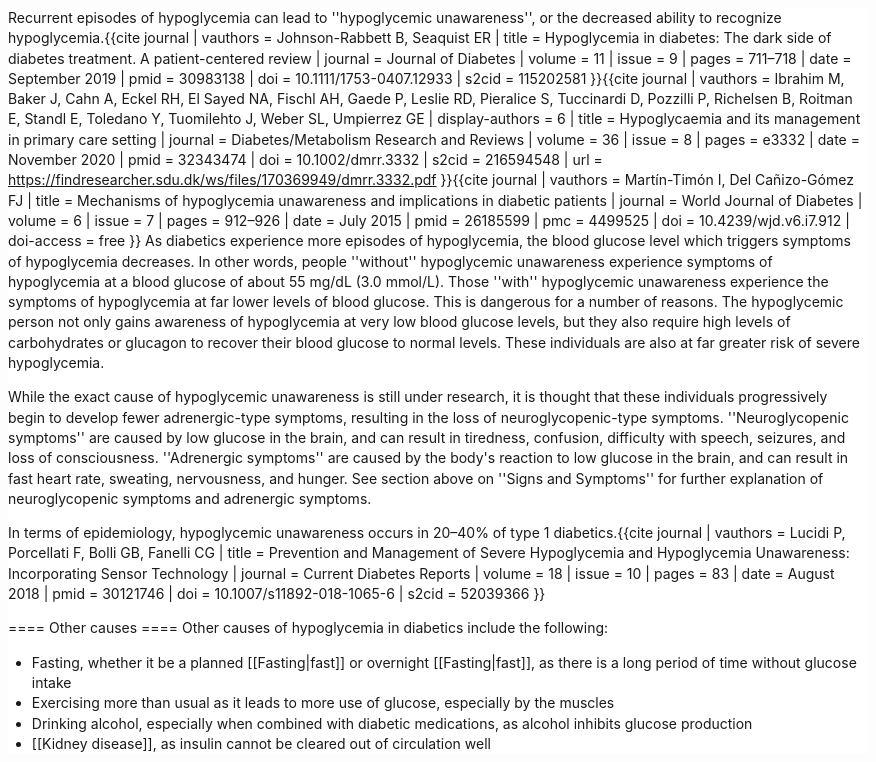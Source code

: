 Recurrent episodes of hypoglycemia can lead to ''hypoglycemic unawareness'', or the decreased ability to recognize hypoglycemia.<ref name=":18">{{cite journal | vauthors = Johnson-Rabbett B, Seaquist ER | title = Hypoglycemia in diabetes: The dark side of diabetes treatment. A patient-centered review | journal = Journal of Diabetes | volume = 11 | issue = 9 | pages = 711–718 | date = September 2019 | pmid = 30983138 | doi = 10.1111/1753-0407.12933 | s2cid = 115202581 }}</ref><ref name=":19">{{cite journal | vauthors = Ibrahim M, Baker J, Cahn A, Eckel RH, El Sayed NA, Fischl AH, Gaede P, Leslie RD, Pieralice S, Tuccinardi D, Pozzilli P, Richelsen B, Roitman E, Standl E, Toledano Y, Tuomilehto J, Weber SL, Umpierrez GE | display-authors = 6 | title = Hypoglycaemia and its management in primary care setting | journal = Diabetes/Metabolism Research and Reviews | volume = 36 | issue = 8 | pages = e3332 | date = November 2020 | pmid = 32343474 | doi = 10.1002/dmrr.3332 | s2cid = 216594548 | url = https://findresearcher.sdu.dk/ws/files/170369949/dmrr.3332.pdf }}</ref><ref name=":20">{{cite journal | vauthors = Martín-Timón I, Del Cañizo-Gómez FJ | title = Mechanisms of hypoglycemia unawareness and implications in diabetic patients | journal = World Journal of Diabetes | volume = 6 | issue = 7 | pages = 912–926 | date = July 2015 | pmid = 26185599 | pmc = 4499525 | doi = 10.4239/wjd.v6.i7.912 | doi-access = free }}</ref> As diabetics experience more episodes of hypoglycemia, the blood glucose level which triggers symptoms of hypoglycemia decreases.<ref name=":18" /><ref name=":19" /><ref name=":20" /> In other words, people ''without'' hypoglycemic unawareness experience symptoms of hypoglycemia at a blood glucose of about 55&nbsp;mg/dL (3.0&nbsp;mmol/L).<ref name="Jameson_2018" /><ref name="Cry2009" /> Those ''with'' hypoglycemic unawareness experience the symptoms of hypoglycemia at far lower levels of blood glucose.<ref name=":18" /><ref name=":19" /><ref name=":20" /> This is dangerous for a number of reasons.<ref name=":18" /><ref name=":19" /><ref name=":20" /> The hypoglycemic person not only gains awareness of hypoglycemia at very low blood glucose levels, but they also require high levels of carbohydrates or glucagon to recover their blood glucose to normal levels.<ref name=":18" /><ref name=":19" /><ref name=":20" /> These individuals are also at far greater risk of severe hypoglycemia.<ref name=":18" /><ref name=":19" /><ref name=":20" />

While the exact cause of hypoglycemic unawareness is still under research, it is thought that these individuals progressively begin to develop fewer adrenergic-type symptoms, resulting in the loss of neuroglycopenic-type symptoms.<ref name=":19" /><ref name=":20" /> ''Neuroglycopenic symptoms'' are caused by low glucose in the brain, and can result in tiredness, confusion, difficulty with speech, seizures, and loss of consciousness.<ref name="Jameson_2018" /> ''Adrenergic symptoms'' are caused by the body's reaction to low glucose in the brain, and can result in fast heart rate, sweating, nervousness, and hunger.<ref name="Jameson_2018" /> See section above on ''Signs and Symptoms'' for further explanation of neuroglycopenic symptoms and adrenergic symptoms.

In terms of epidemiology, hypoglycemic unawareness occurs in 20–40% of type 1 diabetics.<ref name=":18" /><ref name=":20" /><ref>{{cite journal | vauthors = Lucidi P, Porcellati F, Bolli GB, Fanelli CG | title = Prevention and Management of Severe Hypoglycemia and Hypoglycemia Unawareness: Incorporating Sensor Technology | journal = Current Diabetes Reports | volume = 18 | issue = 10 | pages = 83 | date = August 2018 | pmid = 30121746 | doi = 10.1007/s11892-018-1065-6 | s2cid = 52039366 }}</ref>

==== Other causes ====
Other causes of hypoglycemia in diabetics include the following:
* Fasting, whether it be a planned [[Fasting|fast]] or overnight [[Fasting|fast]], as there is a long period of time without glucose intake<ref name="NIH2008" /><ref name="Jameson_2018" />
* Exercising more than usual as it leads to more use of glucose, especially by the muscles<ref name="NIH2008" /><ref name="Jameson_2018" />
* Drinking alcohol, especially when combined with diabetic medications, as alcohol inhibits glucose production<ref name="NIH2008" /><ref name="Jameson_2018" />
* [[Kidney disease]], as insulin cannot be cleared out of circulation well<ref name="Jameson_2018" />
